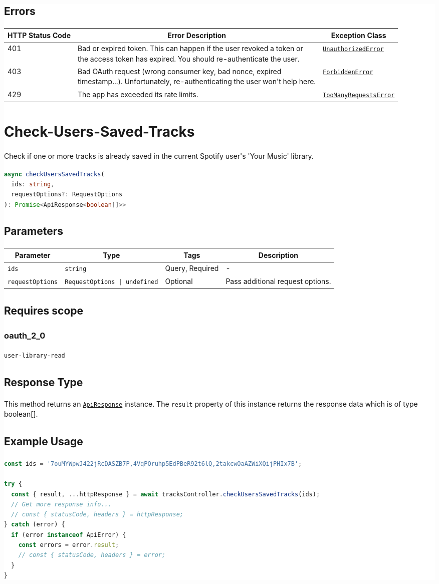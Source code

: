 ## Errors

| HTTP Status Code | Error Description | Exception Class |
|  --- | --- | --- |
| 401 | Bad or expired token. This can happen if the user revoked a token or<br>the access token has expired. You should re-authenticate the user. | [`UnauthorizedError`](../../doc/models/unauthorized-error.md) |
| 403 | Bad OAuth request (wrong consumer key, bad nonce, expired<br>timestamp...). Unfortunately, re-authenticating the user won't help here. | [`ForbiddenError`](../../doc/models/forbidden-error.md) |
| 429 | The app has exceeded its rate limits. | [`TooManyRequestsError`](../../doc/models/too-many-requests-error.md) |


# Check-Users-Saved-Tracks

Check if one or more tracks is already saved in the current Spotify user's 'Your Music' library.

```ts
async checkUsersSavedTracks(
  ids: string,
  requestOptions?: RequestOptions
): Promise<ApiResponse<boolean[]>>
```

## Parameters

| Parameter | Type | Tags | Description |
|  --- | --- | --- | --- |
| `ids` | `string` | Query, Required | - |
| `requestOptions` | `RequestOptions \| undefined` | Optional | Pass additional request options. |

## Requires scope

### oauth_2_0

`user-library-read`

## Response Type

This method returns an [`ApiResponse`](../../doc/api-response.md) instance. The `result` property of this instance returns the response data which is of type boolean[].

## Example Usage

```ts
const ids = '7ouMYWpwJ422jRcDASZB7P,4VqPOruhp5EdPBeR92t6lQ,2takcwOaAZWiXQijPHIx7B';

try {
  const { result, ...httpResponse } = await tracksController.checkUsersSavedTracks(ids);
  // Get more response info...
  // const { statusCode, headers } = httpResponse;
} catch (error) {
  if (error instanceof ApiError) {
    const errors = error.result;
    // const { statusCode, headers } = error;
  }
}
```
